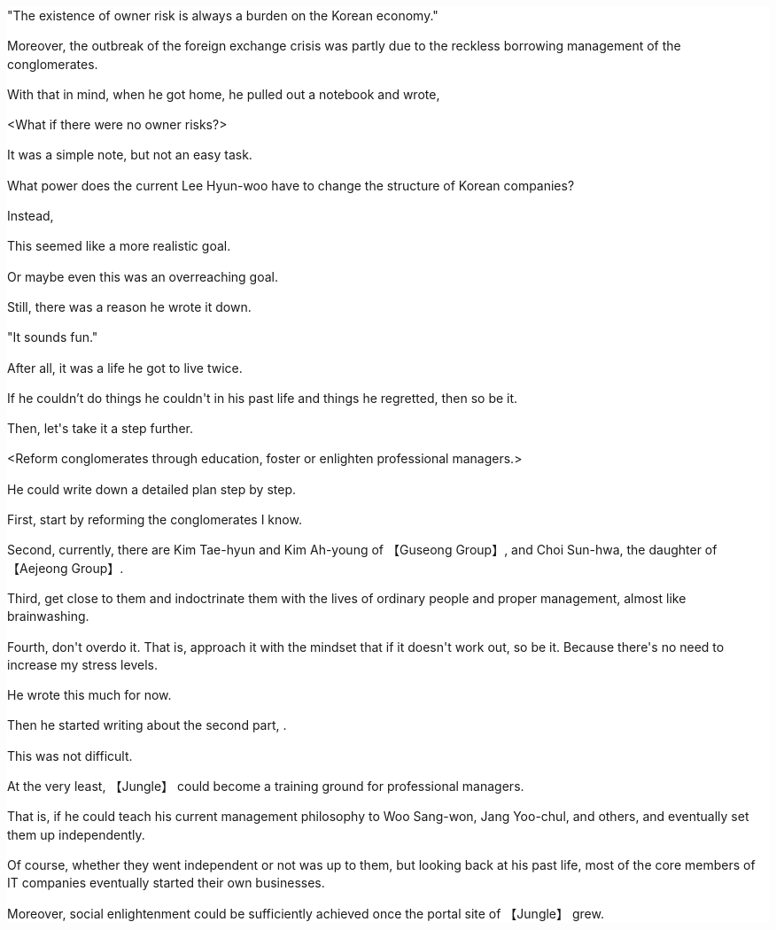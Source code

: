 "The existence of owner risk is always a burden on the Korean economy."

Moreover, the outbreak of the foreign exchange crisis was partly due to the reckless borrowing management of the conglomerates.

With that in mind, when he got home, he pulled out a notebook and wrote,

<What if there were no owner risks?>

It was a simple note, but not an easy task.

What power does the current Lee Hyun-woo have to change the structure of Korean companies?

Instead,

<Aiming for a mixed model of owners and professional managers>

This seemed like a more realistic goal.

Or maybe even this was an overreaching goal.

Still, there was a reason he wrote it down.

"It sounds fun."

After all, it was a life he got to live twice.

If he couldn’t do things he couldn't in his past life and things he regretted, then so be it.

Then, let's take it a step further.

<Reform conglomerates through education, foster or enlighten professional managers.>

He could write down a detailed plan step by step.

<Conglomerate education>

First, start by reforming the conglomerates I know.

Second, currently, there are Kim Tae-hyun and Kim Ah-young of 【Guseong Group】, and Choi Sun-hwa, the daughter of 【Aejeong Group】.

Third, get close to them and indoctrinate them with the lives of ordinary people and proper management, almost like brainwashing.

Fourth, don't overdo it. That is, approach it with the mindset that if it doesn't work out, so be it. Because there's no need to increase my stress levels.

He wrote this much for now.

Then he started writing about the second part, <Growth and Enlightenment of Professional Managers>.

This was not difficult.

At the very least, 【Jungle】 could become a training ground for professional managers.

That is, if he could teach his current management philosophy to Woo Sang-won, Jang Yoo-chul, and others, and eventually set them up independently.

Of course, whether they went independent or not was up to them, but looking back at his past life, most of the core members of IT companies eventually started their own businesses.

Moreover, social enlightenment could be sufficiently achieved once the portal site of 【Jungle】 grew.
